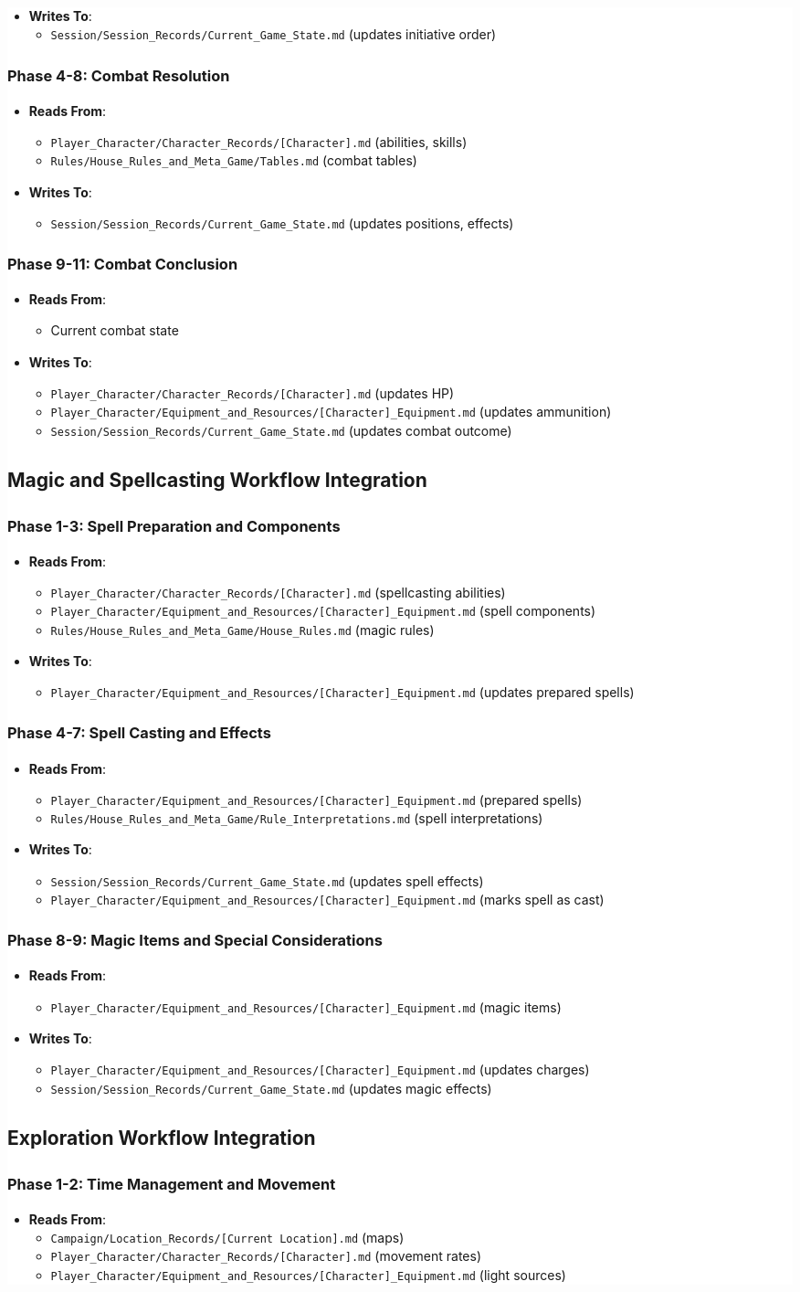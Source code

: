 - **Writes To**:
  - `Session/Session_Records/Current_Game_State.md` (updates initiative order)

### Phase 4-8: Combat Resolution
- **Reads From**:
  - `Player_Character/Character_Records/[Character].md` (abilities, skills)
  - `Rules/House_Rules_and_Meta_Game/Tables.md` (combat tables)

- **Writes To**:
  - `Session/Session_Records/Current_Game_State.md` (updates positions, effects)

### Phase 9-11: Combat Conclusion
- **Reads From**:
  - Current combat state

- **Writes To**:
  - `Player_Character/Character_Records/[Character].md` (updates HP)
  - `Player_Character/Equipment_and_Resources/[Character]_Equipment.md` (updates ammunition)
  - `Session/Session_Records/Current_Game_State.md` (updates combat outcome)

## Magic and Spellcasting Workflow Integration

### Phase 1-3: Spell Preparation and Components
- **Reads From**:
  - `Player_Character/Character_Records/[Character].md` (spellcasting abilities)
  - `Player_Character/Equipment_and_Resources/[Character]_Equipment.md` (spell components)
  - `Rules/House_Rules_and_Meta_Game/House_Rules.md` (magic rules)

- **Writes To**:
  - `Player_Character/Equipment_and_Resources/[Character]_Equipment.md` (updates prepared spells)

### Phase 4-7: Spell Casting and Effects
- **Reads From**:
  - `Player_Character/Equipment_and_Resources/[Character]_Equipment.md` (prepared spells)
  - `Rules/House_Rules_and_Meta_Game/Rule_Interpretations.md` (spell interpretations)

- **Writes To**:
  - `Session/Session_Records/Current_Game_State.md` (updates spell effects)
  - `Player_Character/Equipment_and_Resources/[Character]_Equipment.md` (marks spell as cast)

### Phase 8-9: Magic Items and Special Considerations
- **Reads From**:
  - `Player_Character/Equipment_and_Resources/[Character]_Equipment.md` (magic items)

- **Writes To**:
  - `Player_Character/Equipment_and_Resources/[Character]_Equipment.md` (updates charges)
  - `Session/Session_Records/Current_Game_State.md` (updates magic effects)

## Exploration Workflow Integration

### Phase 1-2: Time Management and Movement
- **Reads From**:
  - `Campaign/Location_Records/[Current Location].md` (maps)
  - `Player_Character/Character_Records/[Character].md` (movement rates)
  - `Player_Character/Equipment_and_Resources/[Character]_Equipment.md` (light sources)
